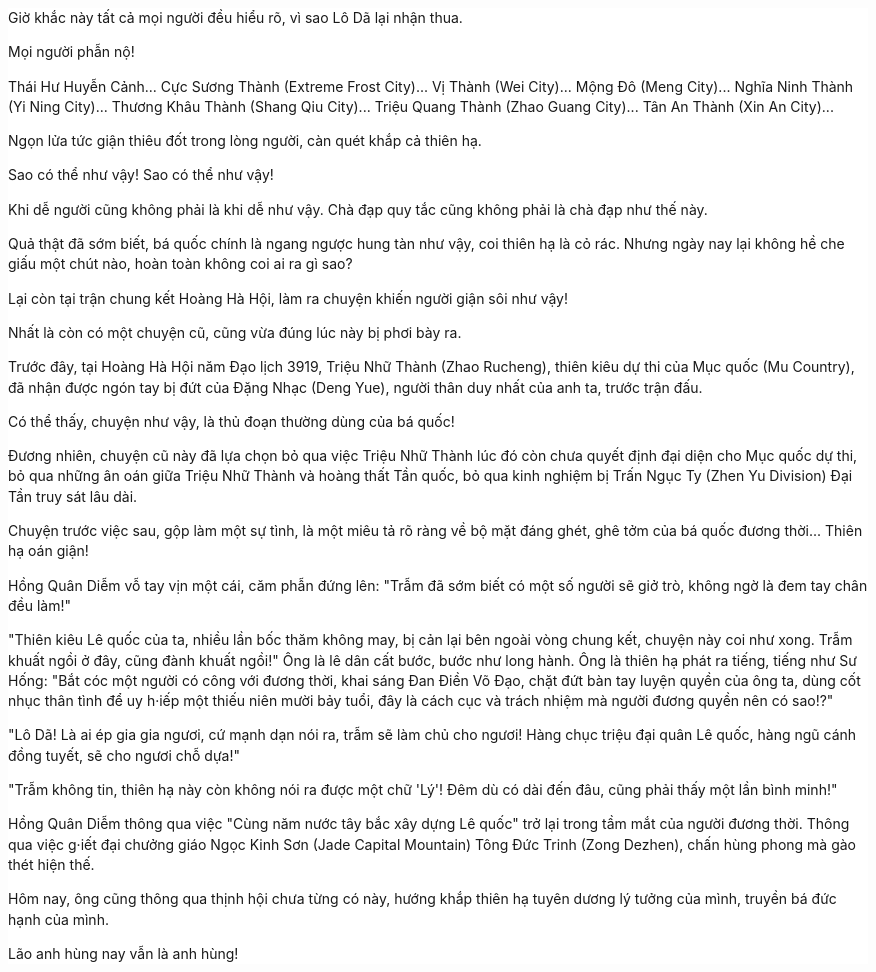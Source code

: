 Giờ khắc này tất cả mọi người đều hiểu rõ, vì sao Lô Dã lại nhận thua.

Mọi người phẫn nộ!

Thái Hư Huyễn Cảnh... Cực Sương Thành (Extreme Frost City)... Vị Thành (Wei City)... Mộng Đô (Meng City)... Nghĩa Ninh Thành (Yi Ning City)... Thương Khâu Thành (Shang Qiu City)... Triệu Quang Thành (Zhao Guang City)... Tân An Thành (Xin An City)...

Ngọn lửa tức giận thiêu đốt trong lòng người, càn quét khắp cả thiên hạ.

Sao có thể như vậy! Sao có thể như vậy!

Khi dễ người cũng không phải là khi dễ như vậy. Chà đạp quy tắc cũng không phải là chà đạp như thế này.

Quả thật đã sớm biết, bá quốc chính là ngang ngược hung tàn như vậy, coi thiên hạ là cỏ rác. Nhưng ngày nay lại không hề che giấu một chút nào, hoàn toàn không coi ai ra gì sao?

Lại còn tại trận chung kết Hoàng Hà Hội, làm ra chuyện khiến người giận sôi như vậy!

Nhất là còn có một chuyện cũ, cũng vừa đúng lúc này bị phơi bày ra.

Trước đây, tại Hoàng Hà Hội năm Đạo lịch 3919, Triệu Nhữ Thành (Zhao Rucheng), thiên kiêu dự thi của Mục quốc (Mu Country), đã nhận được ngón tay bị đứt của Đặng Nhạc (Deng Yue), người thân duy nhất của anh ta, trước trận đấu.

Có thể thấy, chuyện như vậy, là thủ đoạn thường dùng của bá quốc!

Đương nhiên, chuyện cũ này đã lựa chọn bỏ qua việc Triệu Nhữ Thành lúc đó còn chưa quyết định đại diện cho Mục quốc dự thi, bỏ qua những ân oán giữa Triệu Nhữ Thành và hoàng thất Tần quốc, bỏ qua kinh nghiệm bị Trấn Ngục Ty (Zhen Yu Division) Đại Tần truy sát lâu dài.

Chuyện trước việc sau, gộp làm một sự tình, là một miêu tả rõ ràng về bộ mặt đáng ghét, ghê tởm của bá quốc đương thời... Thiên hạ oán giận!

Hồng Quân Diễm vỗ tay vịn một cái, căm phẫn đứng lên: "Trẫm đã sớm biết có một số người sẽ giở trò, không ngờ là đem tay chân đều làm!"

"Thiên kiêu Lê quốc của ta, nhiều lần bốc thăm không may, bị cản lại bên ngoài vòng chung kết, chuyện này coi như xong. Trẫm khuất ngồi ở đây, cũng đành khuất ngồi!" Ông là lê dân cất bước, bước như long hành. Ông là thiên hạ phát ra tiếng, tiếng như Sư Hống: "Bắt cóc một người có công với đương thời, khai sáng Đan Điền Võ Đạo, chặt đứt bàn tay luyện quyền của ông ta, dùng cốt nhục thân tình để uy h·iếp một thiếu niên mười bảy tuổi, đây là cách cục và trách nhiệm mà người đương quyền nên có sao!?"

"Lô Dã! Là ai ép gia gia ngươi, cứ mạnh dạn nói ra, trẫm sẽ làm chủ cho ngươi! Hàng chục triệu đại quân Lê quốc, hàng ngũ cánh đồng tuyết, sẽ cho ngươi chỗ dựa!"

"Trẫm không tin, thiên hạ này còn không nói ra được một chữ 'Lý'! Đêm dù có dài đến đâu, cũng phải thấy một lần bình minh!"

Hồng Quân Diễm thông qua việc "Cùng năm nước tây bắc xây dựng Lê quốc" trở lại trong tầm mắt của người đương thời. Thông qua việc g·iết đại chưởng giáo Ngọc Kinh Sơn (Jade Capital Mountain) Tông Đức Trinh (Zong Dezhen), chấn hùng phong mà gào thét hiện thế.

Hôm nay, ông cũng thông qua thịnh hội chưa từng có này, hướng khắp thiên hạ tuyên dương lý tưởng của mình, truyền bá đức hạnh của mình.

Lão anh hùng nay vẫn là anh hùng!
